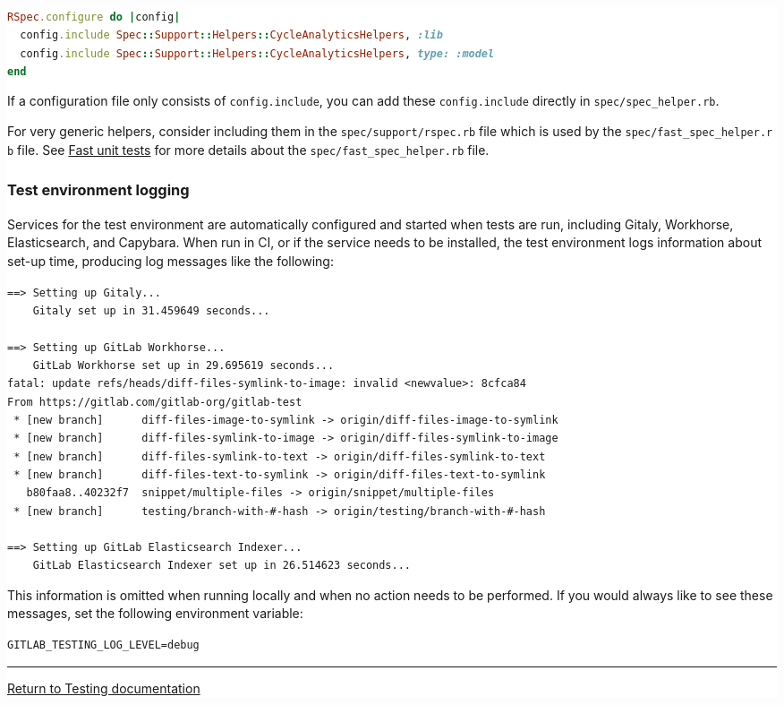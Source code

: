 ```ruby
RSpec.configure do |config|
  config.include Spec::Support::Helpers::CycleAnalyticsHelpers, :lib
  config.include Spec::Support::Helpers::CycleAnalyticsHelpers, type: :model
end
```

If a configuration file only consists of `config.include`, you can add these
`config.include` directly in `spec/spec_helper.rb`.

For very generic helpers, consider including them in the `spec/support/rspec.rb`
file which is used by the `spec/fast_spec_helper.rb` file. See
[Fast unit tests](#fast-unit-tests) for more details about the
`spec/fast_spec_helper.rb` file.

### Test environment logging

Services for the test environment are automatically configured and started when
tests are run, including Gitaly, Workhorse, Elasticsearch, and Capybara. When run in CI, or
if the service needs to be installed, the test environment logs information
about set-up time, producing log messages like the following:

```plaintext
==> Setting up Gitaly...
    Gitaly set up in 31.459649 seconds...

==> Setting up GitLab Workhorse...
    GitLab Workhorse set up in 29.695619 seconds...
fatal: update refs/heads/diff-files-symlink-to-image: invalid <newvalue>: 8cfca84
From https://gitlab.com/gitlab-org/gitlab-test
 * [new branch]      diff-files-image-to-symlink -> origin/diff-files-image-to-symlink
 * [new branch]      diff-files-symlink-to-image -> origin/diff-files-symlink-to-image
 * [new branch]      diff-files-symlink-to-text -> origin/diff-files-symlink-to-text
 * [new branch]      diff-files-text-to-symlink -> origin/diff-files-text-to-symlink
   b80faa8..40232f7  snippet/multiple-files -> origin/snippet/multiple-files
 * [new branch]      testing/branch-with-#-hash -> origin/testing/branch-with-#-hash

==> Setting up GitLab Elasticsearch Indexer...
    GitLab Elasticsearch Indexer set up in 26.514623 seconds...
```

This information is omitted when running locally and when no action needs
to be performed. If you would always like to see these messages, set the
following environment variable:

```shell
GITLAB_TESTING_LOG_LEVEL=debug
```

---

[Return to Testing documentation](index.md)

